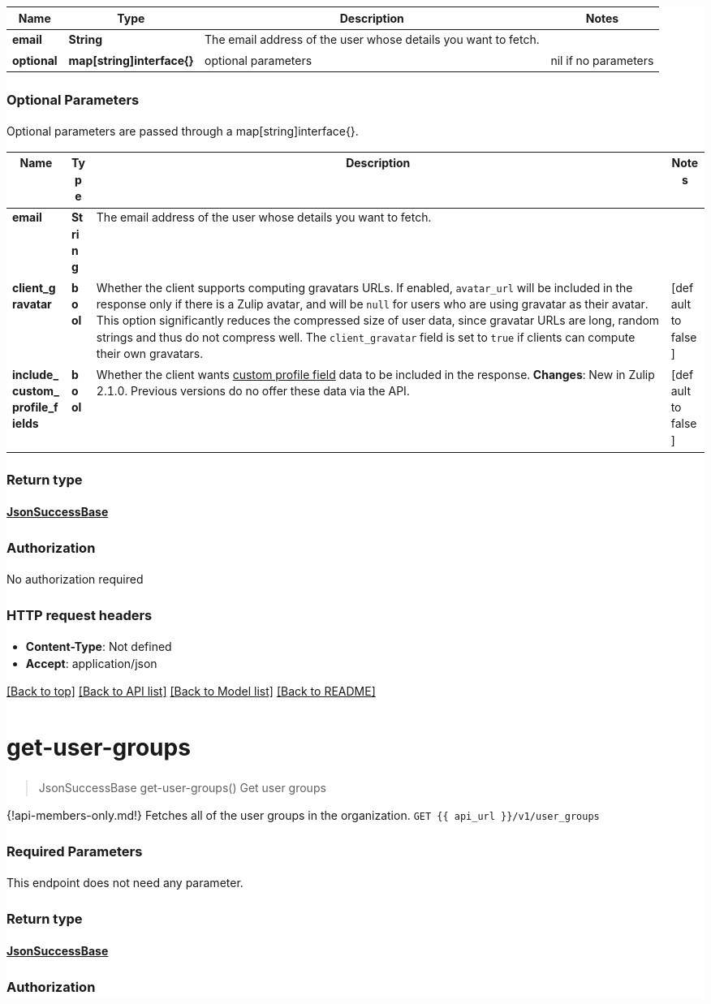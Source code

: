 Name | Type | Description  | Notes
------------- | ------------- | ------------- | -------------
  **email** | **String**| The email address of the user whose details you want to fetch.  | 
 **optional** | **map[string]interface{}** | optional parameters | nil if no parameters

### Optional Parameters
Optional parameters are passed through a map[string]interface{}.

Name | Type | Description  | Notes
------------- | ------------- | ------------- | -------------
 **email** | **String**| The email address of the user whose details you want to fetch.  | 
 **client_gravatar** | **bool**| Whether the client supports computing gravatars URLs.  If enabled, `avatar_url` will be included in the response only if there is a Zulip avatar, and will be `null` for users who are using gravatar as their avatar.  This option significantly reduces the compressed size of user data, since gravatar URLs are long, random strings and thus do not compress well. The `client_gravatar` field is set to `true` if clients can compute their own gravatars.  | [default to false]
 **include_custom_profile_fields** | **bool**| Whether the client wants [custom profile field](/help/add-custom-profile-fields) data to be included in the response.  **Changes**: New in Zulip 2.1.0.  Previous versions do no offer these data via the API.  | [default to false]

### Return type

[**JsonSuccessBase**](JsonSuccessBase.md)

### Authorization

No authorization required

### HTTP request headers

 - **Content-Type**: Not defined
 - **Accept**: application/json

[[Back to top]](#) [[Back to API list]](../README.md#documentation-for-api-endpoints) [[Back to Model list]](../README.md#documentation-for-models) [[Back to README]](../README.md)

# **get-user-groups**
> JsonSuccessBase get-user-groups()
Get user groups

{!api-members-only.md!}  Fetches all of the user groups in the organization.  `GET {{ api_url }}/v1/user_groups` 

### Required Parameters
This endpoint does not need any parameter.

### Return type

[**JsonSuccessBase**](JsonSuccessBase.md)

### Authorization
